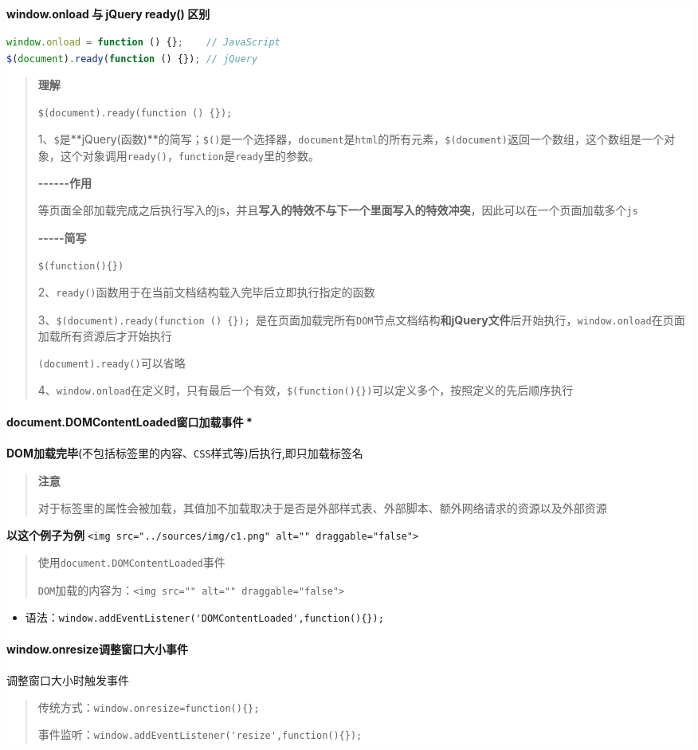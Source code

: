 **window.onload 与 jQuery ready() 区别**

```js
window.onload = function () {};    // JavaScript 
$(document).ready(function () {}); // jQuery
```

>**理解**
>
>`$(document).ready(function () {}); `
>
>1、`$`是**jQuery(函数)**的简写；`$()`是一个选择器，`document`是`html`的所有元素，`$(document)`返回一个数组，这个数组是一个对象，这个对象调用`ready()`，`function`是`ready`里的参数。
>
>**------作用**
>
>等页面全部加载完成之后执行写入的js，并且**写入的特效不与下一个里面写入的特效冲突**，因此可以在一个页面加载多个`js`
>
>**-----简写**
>
>`$(function(){})`
>
>2、`ready()`函数用于在当前文档结构载入完毕后立即执行指定的函数
>
>3、`$(document).ready(function () {}); `是在页面加载完所有`DOM`节点文档结构**和jQuery文件**后开始执行，`window.onload`在页面加载所有资源后才开始执行
>
>`(document).ready()`可以省略
>
>4、`window.onload`在定义时，只有最后一个有效，`$(function(){})`可以定义多个，按照定义的先后顺序执行

#### document.DOMContentLoaded窗口加载事件 *

**DOM加载完毕**(不包括标签里的内容、`CSS`样式等)后执行,即只加载标签名

> **注意**
>
> 对于标签里的属性会被加载，其值加不加载取决于是否是外部样式表、外部脚本、额外网络请求的资源以及外部资源

**以这个例子为例**
`<img src="../sources/img/c1.png" alt="" draggable="false">`

> 使用`document.DOMContentLoaded`事件
>
> `DOM`加载的内容为：`<img src="" alt="" draggable="false">`

- 语法：`window.addEventListener('DOMContentLoaded',function(){});`

#### window.onresize调整窗口大小事件

调整窗口大小时触发事件

> 传统方式：`window.onresize=function(){};`
>
> 事件监听：`window.addEventListener('resize',function(){});`
